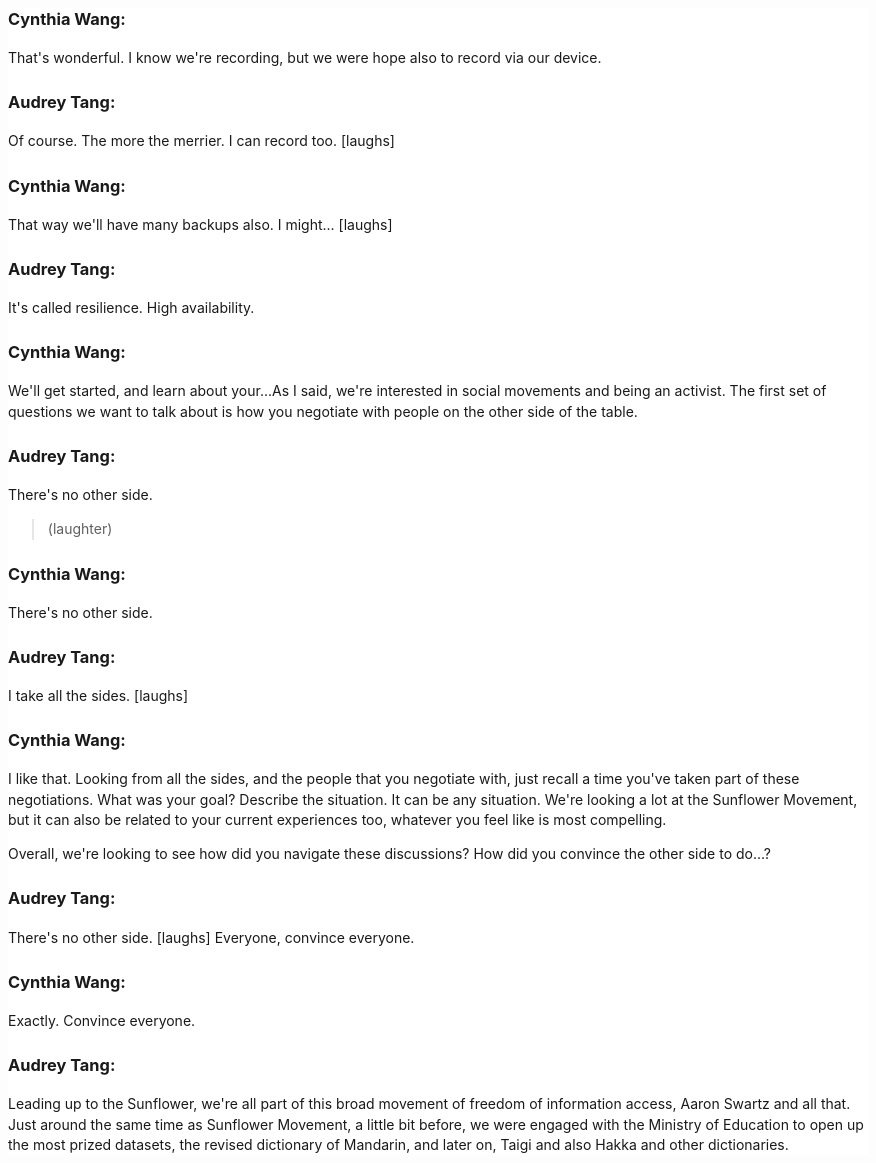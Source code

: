 ### Cynthia Wang:
That's wonderful. I know we're recording, but we were hope also to record via our device.

### Audrey Tang:
Of course. The more the merrier. I can record too. [laughs]

### Cynthia Wang:
That way we'll have many backups also. I might... [laughs]

### Audrey Tang:
It's called resilience. High availability.

### Cynthia Wang:
We'll get started, and learn about your...As I said, we're interested in social movements and being an activist. The first set of questions we want to talk about is how you negotiate with people on the other side of the table.

### Audrey Tang:
There's no other side.

> (laughter)

### Cynthia Wang:
There's no other side.

### Audrey Tang:
I take all the sides. [laughs]

### Cynthia Wang:
I like that. Looking from all the sides, and the people that you negotiate with, just recall a time you've taken part of these negotiations. What was your goal? Describe the situation. It can be any situation. We're looking a lot at the Sunflower Movement, but it can also be related to your current experiences too, whatever you feel like is most compelling.

Overall, we're looking to see how did you navigate these discussions? How did you convince the other side to do...?

### Audrey Tang:
There's no other side. [laughs] Everyone, convince everyone.

### Cynthia Wang:
Exactly. Convince everyone.

### Audrey Tang:
Leading up to the Sunflower, we're all part of this broad movement of freedom of information access, Aaron Swartz and all that. Just around the same time as Sunflower Movement, a little bit before, we were engaged with the Ministry of Education to open up the most prized datasets, the revised dictionary of Mandarin, and later on, Taigi and also Hakka and other dictionaries.
